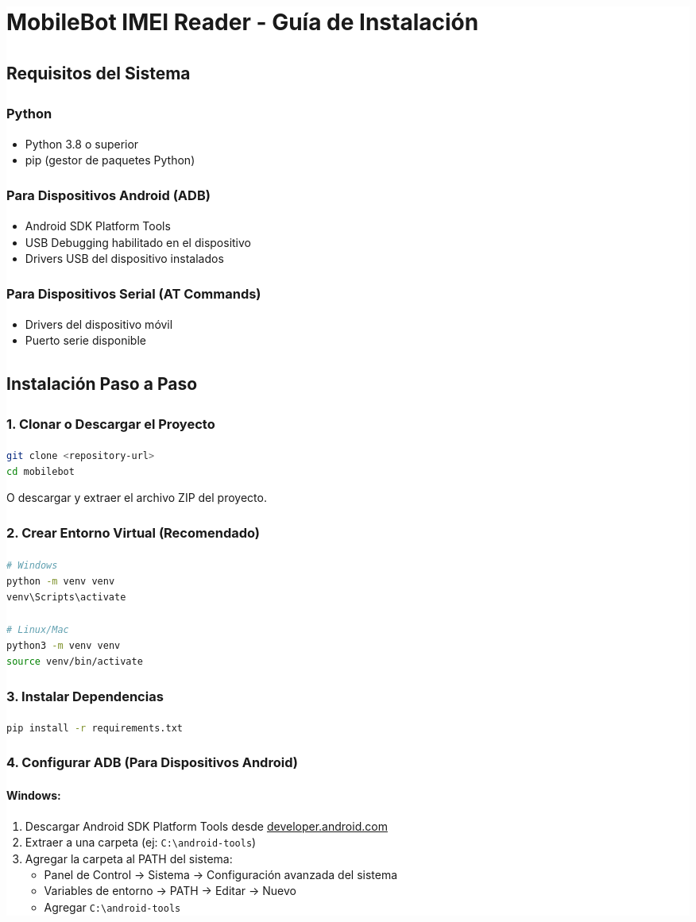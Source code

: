 # MobileBot IMEI Reader - Guía de Instalación

## Requisitos del Sistema

### Python
- Python 3.8 o superior
- pip (gestor de paquetes Python)

### Para Dispositivos Android (ADB)
- Android SDK Platform Tools
- USB Debugging habilitado en el dispositivo
- Drivers USB del dispositivo instalados

### Para Dispositivos Serial (AT Commands)
- Drivers del dispositivo móvil
- Puerto serie disponible

## Instalación Paso a Paso

### 1. Clonar o Descargar el Proyecto

```bash
git clone <repository-url>
cd mobilebot
```

O descargar y extraer el archivo ZIP del proyecto.

### 2. Crear Entorno Virtual (Recomendado)

```bash
# Windows
python -m venv venv
venv\Scripts\activate

# Linux/Mac
python3 -m venv venv
source venv/bin/activate
```

### 3. Instalar Dependencias

```bash
pip install -r requirements.txt
```

### 4. Configurar ADB (Para Dispositivos Android)

#### Windows:
1. Descargar Android SDK Platform Tools desde [developer.android.com](https://developer.android.com/studio/releases/platform-tools)
2. Extraer a una carpeta (ej: `C:\android-tools`)
3. Agregar la carpeta al PATH del sistema:
   - Panel de Control → Sistema → Configuración avanzada del sistema
   - Variables de entorno → PATH → Editar → Nuevo
   - Agregar `C:\android-tools`
